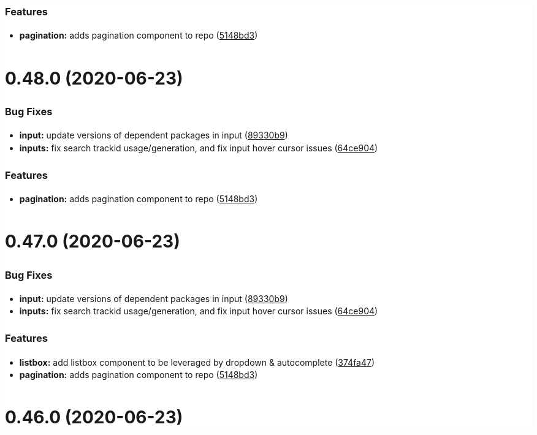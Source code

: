 
### Features

* **pagination:** adds pagination component to repo ([5148bd3](https://gitlab.com/chegginc/learning-services/devx/ui/components/commit/5148bd3c9e7d104a179ba3e9c598002d08631000))





# 0.48.0 (2020-06-23)


### Bug Fixes

* **input:** update versions of dependent packages in input ([89330b9](https://gitlab.com/chegginc/learning-services/devx/ui/components/commit/89330b9c71c37476c2083c9b890298dbf35aba5c))
* **inputs:** fix search trackid usage/generation, and fix input hover cursor issues ([64ce904](https://gitlab.com/chegginc/learning-services/devx/ui/components/commit/64ce9046c311889da86ec1ac3eec06d1faab1b84))


### Features

* **pagination:** adds pagination component to repo ([5148bd3](https://gitlab.com/chegginc/learning-services/devx/ui/components/commit/5148bd3c9e7d104a179ba3e9c598002d08631000))





# 0.47.0 (2020-06-23)


### Bug Fixes

* **input:** update versions of dependent packages in input ([89330b9](https://gitlab.com/chegginc/learning-services/devx/ui/components/commit/89330b9c71c37476c2083c9b890298dbf35aba5c))
* **inputs:** fix search trackid usage/generation, and fix input hover cursor issues ([64ce904](https://gitlab.com/chegginc/learning-services/devx/ui/components/commit/64ce9046c311889da86ec1ac3eec06d1faab1b84))


### Features

* **listbox:** add listbox component to be leveraged by dropdown & autocomplete ([374fa47](https://gitlab.com/chegginc/learning-services/devx/ui/components/commit/374fa4710d4225b7ce0602ec14f7bc30983a0bb0))
* **pagination:** adds pagination component to repo ([5148bd3](https://gitlab.com/chegginc/learning-services/devx/ui/components/commit/5148bd3c9e7d104a179ba3e9c598002d08631000))





# 0.46.0 (2020-06-23)

